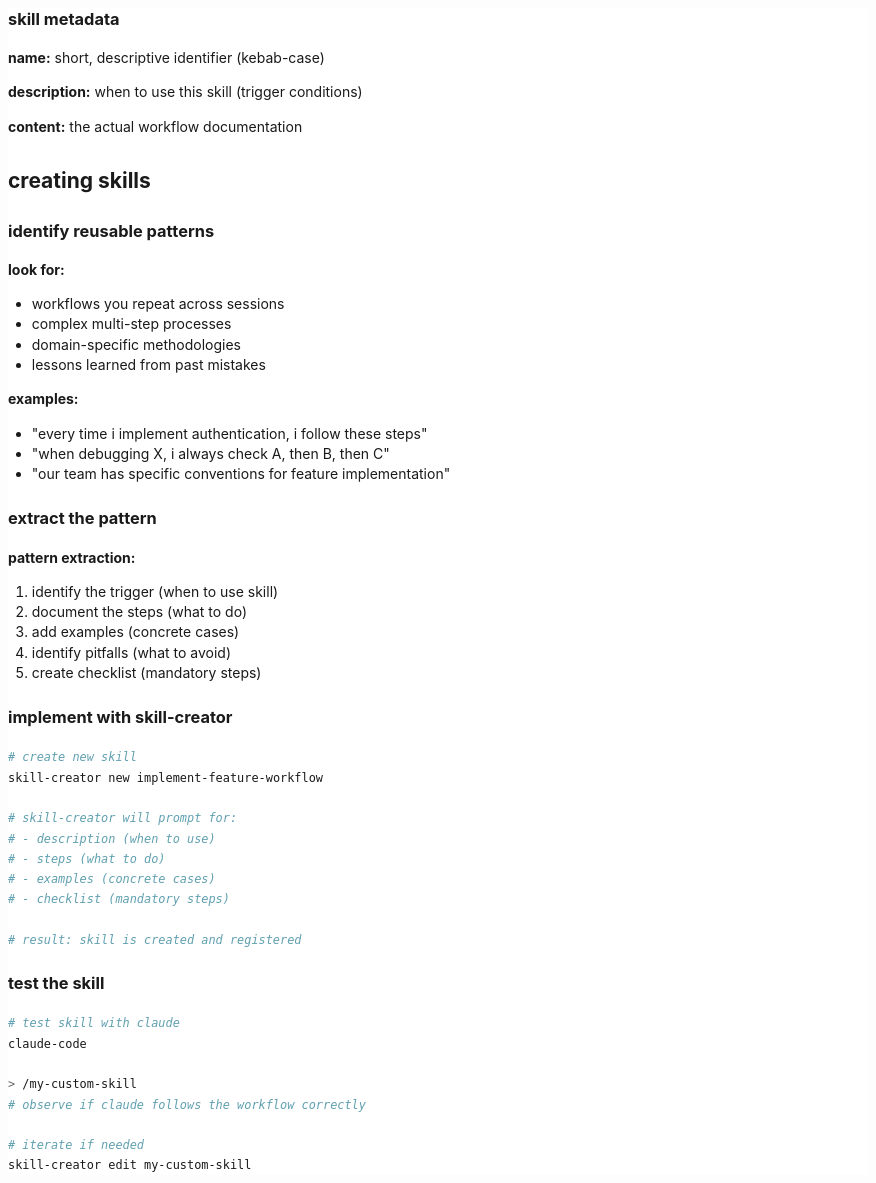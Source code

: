 ### skill metadata

**name:** short, descriptive identifier (kebab-case)

**description:** when to use this skill (trigger conditions)

**content:** the actual workflow documentation

## creating skills

### identify reusable patterns

**look for:**
- workflows you repeat across sessions
- complex multi-step processes
- domain-specific methodologies
- lessons learned from past mistakes

**examples:**
- "every time i implement authentication, i follow these steps"
- "when debugging X, i always check A, then B, then C"
- "our team has specific conventions for feature implementation"

### extract the pattern

**pattern extraction:**
1. identify the trigger (when to use skill)
2. document the steps (what to do)
3. add examples (concrete cases)
4. identify pitfalls (what to avoid)
5. create checklist (mandatory steps)

### implement with skill-creator

```bash
# create new skill
skill-creator new implement-feature-workflow

# skill-creator will prompt for:
# - description (when to use)
# - steps (what to do)
# - examples (concrete cases)
# - checklist (mandatory steps)

# result: skill is created and registered
```

### test the skill

```bash
# test skill with claude
claude-code

> /my-custom-skill
# observe if claude follows the workflow correctly

# iterate if needed
skill-creator edit my-custom-skill
```
